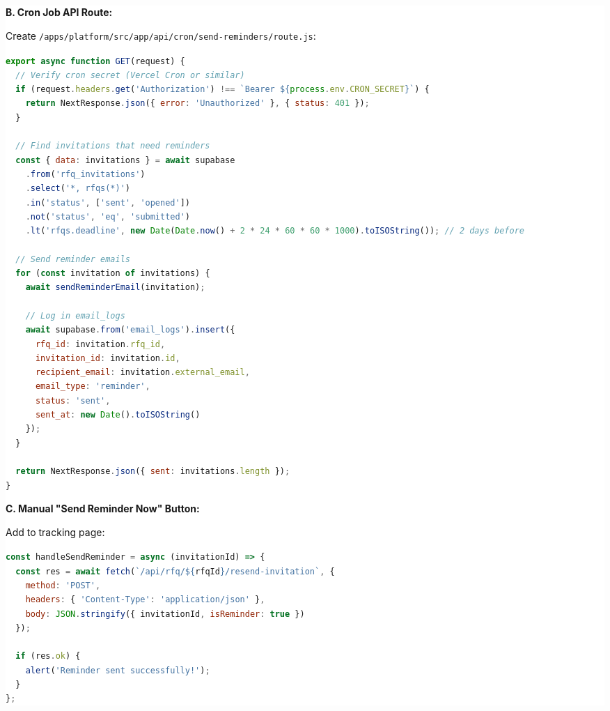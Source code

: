 **B. Cron Job API Route:**

Create `/apps/platform/src/app/api/cron/send-reminders/route.js`:
```javascript
export async function GET(request) {
  // Verify cron secret (Vercel Cron or similar)
  if (request.headers.get('Authorization') !== `Bearer ${process.env.CRON_SECRET}`) {
    return NextResponse.json({ error: 'Unauthorized' }, { status: 401 });
  }

  // Find invitations that need reminders
  const { data: invitations } = await supabase
    .from('rfq_invitations')
    .select('*, rfqs(*)')
    .in('status', ['sent', 'opened'])
    .not('status', 'eq', 'submitted')
    .lt('rfqs.deadline', new Date(Date.now() + 2 * 24 * 60 * 60 * 1000).toISOString()); // 2 days before

  // Send reminder emails
  for (const invitation of invitations) {
    await sendReminderEmail(invitation);

    // Log in email_logs
    await supabase.from('email_logs').insert({
      rfq_id: invitation.rfq_id,
      invitation_id: invitation.id,
      recipient_email: invitation.external_email,
      email_type: 'reminder',
      status: 'sent',
      sent_at: new Date().toISOString()
    });
  }

  return NextResponse.json({ sent: invitations.length });
}
```

**C. Manual "Send Reminder Now" Button:**

Add to tracking page:
```javascript
const handleSendReminder = async (invitationId) => {
  const res = await fetch(`/api/rfq/${rfqId}/resend-invitation`, {
    method: 'POST',
    headers: { 'Content-Type': 'application/json' },
    body: JSON.stringify({ invitationId, isReminder: true })
  });

  if (res.ok) {
    alert('Reminder sent successfully!');
  }
};
```
